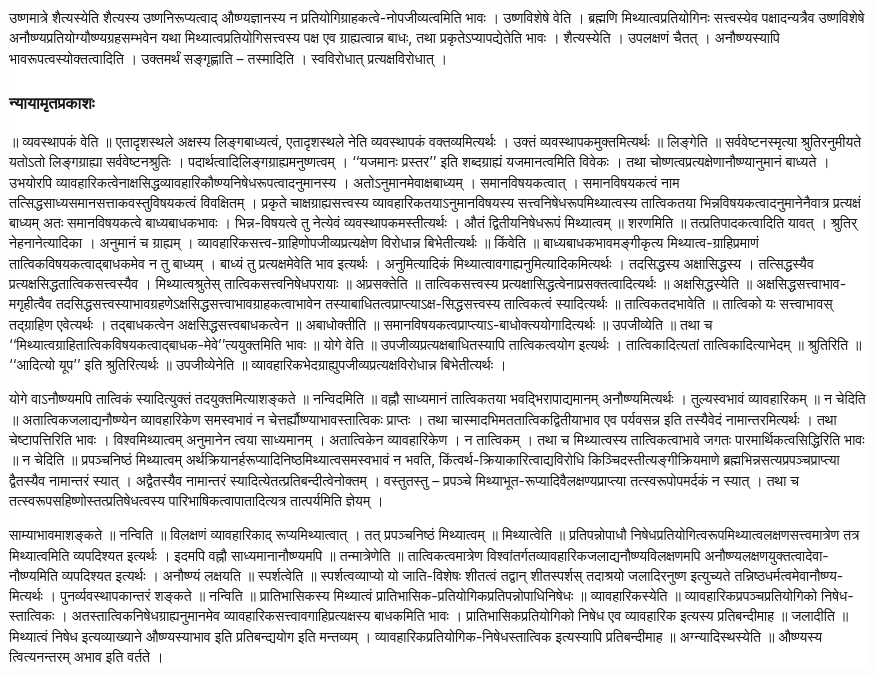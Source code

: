उष्णमात्रे शैत्यस्येति शैत्यस्य उष्णनिरूप्यत्वाद् औष्ण्यज्ञानस्य न प्रतियोगिग्राहकत्वे-नोपजीव्यत्वमिति भावः । उष्णविशेषे वेति । ब्रह्मणि मिथ्यात्वप्रतियोगिनः सत्त्वस्येव पक्षादन्यत्रैव उष्णविशेषे अनौष्ण्यप्रतियोग्यौष्ण्यग्रहसम्भवेन यथा मिथ्यात्वप्रतियोगिसत्त्वस्य पक्ष एव ग्राह्यत्वान्न बाधः, तथा प्रकृतेऽप्यापद्येतेति भावः । शैत्यस्येति । उपलक्षणं चैतत् । अनौष्ण्यस्यापि भावरूपत्वस्योक्तत्वादिति । उक्तमर्थं सङ्गृह्णाति – तस्मादिति । स्वविरोधात् प्रत्यक्षविरोधात् ।

### **न्यायामृतप्रकाशः**

॥ व्यवस्थापकं वेति ॥ एतादृशस्थले अक्षस्य लिङ्गबाध्यत्वं, एतादृशस्थले नेति व्यवस्थापकं वक्तव्यमित्यर्थः । उक्तं व्यवस्थापकमुक्तमित्यर्थः ॥ लिङ्गेति ॥ सर्ववेष्टनस्मृत्या श्रुतिरनुमीयते यतोऽतो लिङ्गग्राह्या सर्ववेष्टनश्रुतिः । पदार्थत्वादिलिङ्गग्राह्यमनुष्णत्वम् । ‘‘यजमानः प्रस्तर’’ इति शब्दग्राह्यं यजमानत्वमिति विवेकः । तथा चोष्णत्वप्रत्यक्षेणानौष्ण्यानुमानं बाध्यते । उभयोरपि व्यावहारिकत्वेनाक्षसिद्धव्यावहारिकौष्ण्यनिषेधरूपत्वादनुमानस्य । अतोऽनुमानमेवाक्षबाध्यम् । समानविषयकत्वात् । समानविषयकत्वं नाम तत्सिद्धसाध्यसमानसत्ताकवस्तुविषयकत्वं विवक्षितम् । प्रकृते चाक्षग्राह्यसत्त्वस्य व्यावहारिकतयाऽनुमानविषयस्य सत्त्वनिषेधरूपमिथ्यात्वस्य तात्विकतया भिन्नविषयकत्वादनुमानेनैवात्र प्रत्यक्षं बाध्यम् अतः समानविषयकत्वे बाध्यबाधकभावः । भिन्न-विषयत्वे तु नेत्येवं व्यवस्थापकमस्तीत्यर्थः । औतं द्वितीयनिषेधरूपं मिथ्यात्वम् ॥ शरणमिति ॥ तत्प्रतिपादकत्वादिति यावत् । श्रुतिर् नेहनानेत्यादिका । अनुमानं च ग्राह्यम् । व्यावहारिकसत्त्व-ग्राहिणोपजीव्यप्रत्यक्षेण विरोधान्न बिभेतीत्यर्थः ॥ किंवेति ॥ बाध्यबाधकभावमङ्गीकृत्य मिथ्यात्व-ग्राहिप्रमाणं तात्विकविषयकत्वाद्बाधकमेव न तु बाध्यम् । बाध्यं तु प्रत्यक्षमेवेति भाव इत्यर्थः । अनुमित्यादिकं मिथ्यात्वावगाह्यनुमित्यादिकमित्यर्थः । तदसिद्धस्य अक्षासिद्धस्य । तत्सिद्धस्यैव प्रत्यक्षसिद्धतात्विकसत्त्वस्यैव । मिथ्यात्वश्रुतेस् तात्विकसत्त्वनिषेधपरायाः ॥ अप्रसक्तेति ॥ तात्विकसत्त्वस्य प्रत्यक्षासिद्धत्वेनाप्रसक्तत्वादित्यर्थः ॥ अक्षसिद्धस्येति ॥ अक्षसिद्धसत्त्वाभाव-मगृहीत्वैव तदसिद्धसत्त्वस्याभावग्रहणेऽक्षसिद्धसत्त्वाभावग्राहकत्वाभावेन तस्याबाधितत्वप्राप्त्याऽक्ष-सिद्धसत्त्वस्य तात्विकत्वं स्यादित्यर्थः ॥ तात्विकतदभावेति ॥ तात्विको यः सत्त्वाभावस् तद्ग्राहिण एवेत्यर्थः । तद्बाधकत्वेन अक्षसिद्धसत्त्वबाधकत्वेन ॥ अबाधोक्तीति ॥ समानविषयकत्वप्राप्त्याऽ-बाधोक्त्ययोगादित्यर्थः ॥ उपजीव्येति ॥ तथा च ‘‘मिथ्यात्वग्राहितात्विकविषयकत्वाद्बाधक-मेवे’’त्ययुक्तमिति भावः ॥ योगे वेति ॥ उपजीव्यप्रत्यक्षबाधितस्यापि तात्विकत्वयोग इत्यर्थः । तात्विकादित्यतां तात्विकादित्याभेदम् ॥ श्रुतिरिति ॥ ‘‘आदित्यो यूप’’ इति श्रुतिरित्यर्थः ॥ उपजीव्येनेति ॥ व्यावहारिकभेदग्राह्युपजीव्यप्रत्यक्षविरोधान्न बिभेतीत्यर्थः ।

योगे वाऽनौष्ण्यमपि तात्विकं स्यादित्युक्तं तदयुक्तमित्याशङ्कते ॥ नन्विदमिति ॥ वह्नौ साध्यमानं तात्विकतया भवद्भिरापाद्यमानम् अनौष्ण्यमित्यर्थः । तुल्यस्वभावं व्यावहारिकम् ॥ न चेदिति ॥ अतात्विकजलाद्यनौष्ण्येन व्यावहारिकेण समस्वभावं न चेत्तर्ह्यौष्ण्याभावस्तात्विकः प्राप्तः । तथा चास्मादभिमततात्विकद्वितीयाभाव एव पर्यवसन्न इति तस्यैवेदं नामान्तरमित्यर्थः । तथा चेष्टापत्तिरिति भावः । विश्वमिथ्यात्वम् अनुमानेन त्वया साध्यमानम् । अतात्विकेन व्यावहारिकेण । न तात्विकम् । तथा च मिथ्यात्वस्य तात्विकत्वाभावे जगतः पारमार्थिकत्वसिद्धिरिति भावः ॥ न चेदिति ॥ प्रपञ्चनिष्ठं मिथ्यात्वम् अर्थक्रियानर्हरूप्यादिनिष्ठमिथ्यात्वसमस्वभावं न भवति, किंत्वर्थ-क्रियाकारित्वाद्यविरोधि किञ्चिदस्तीत्यङ्गीक्रियमाणे ब्रह्मभिन्नसत्यप्रपञ्चप्राप्त्या द्वैतस्यैव नामान्तरं स्यात् । अद्वैतस्यैव नामान्तरं स्यादित्येतत्प्रतिबन्दीत्वेनोक्तम् । वस्तुतस्तु – प्रपञ्चे मिथ्याभूत-रूप्यादिवैलक्षण्यप्राप्त्या तत्स्वरूपोपमर्दकं न स्यात् । तथा च तत्स्वरूपसहिष्णोस्तत्प्रतिषेधत्वस्य पारिभाषिकत्वापातादित्यत्र तात्पर्यमिति ज्ञेयम् ।

साम्याभावमाशङ्कते ॥ नन्विति ॥ विलक्षणं व्यावहारिकाद् रूप्यमिथ्यात्वात् । तत् प्रपञ्चनिष्ठं मिथ्यात्वम् ॥ मिथ्यात्वेति ॥ प्रतिपन्नोपाधौ निषेधप्रतियोगित्वरूपमिथ्यात्वलक्षणसत्त्वमात्रेण तत्र मिथ्यात्वमिति व्यपदिश्यत इत्यर्थः । इदमपि वह्नौ साध्यमानानौष्ण्यमपि ॥ तन्मात्रेणेति ॥ तात्विकत्वमात्रेण विश्वांतर्गतव्यावहारिकजलाद्यनौष्ण्यविलक्षणमपि अनौष्ण्यलक्षणयुक्तत्वादेवा-नौष्ण्यमिति व्यपदिश्यत इत्यर्थः । अनौष्ण्यं लक्षयति ॥ स्पर्शत्वेति ॥ स्पर्शत्वव्याप्यो यो जाति-विशेषः शीतत्वं तद्वान् शीतस्पर्शस् तदाश्रयो जलादिरनुष्ण इत्युच्यते तन्निष्ठधर्मत्वमेवानौष्ण्य-मित्यर्थः । पुनर्व्यवस्थापकान्तरं शङ्कते ॥ नन्विति ॥ प्रातिभासिकस्य मिथ्यात्वं प्रातिभासिक-प्रतियोगिकप्रतिपन्नोपाधिनिषेधः ॥ व्यावहारिकस्येति ॥ व्यावहारिकप्रपञ्चप्रतियोगिको निषेध-स्तात्विकः । अतस्तात्विकनिषेधग्राह्यनुमानमेव व्यावहारिकसत्त्वावगाहिप्रत्यक्षस्य बाधकमिति भावः । प्रातिभासिकप्रतियोगिको निषेध एव व्यावहारिक इत्यस्य प्रतिबन्दीमाह ॥ जलादीति ॥ मिथ्यात्वं निषेध इत्यव्याख्याने औष्ण्यस्याभाव इति प्रतिबन्द्ययोग इति मन्तव्यम् । व्यावहारिकप्रतियोगिक-निषेधस्तात्विक इत्यस्यापि प्रतिबन्दीमाह ॥ अग्न्यादिस्थस्येति ॥ औष्ण्यस्य त्वित्यनन्तरम् अभाव इति वर्तते ।
